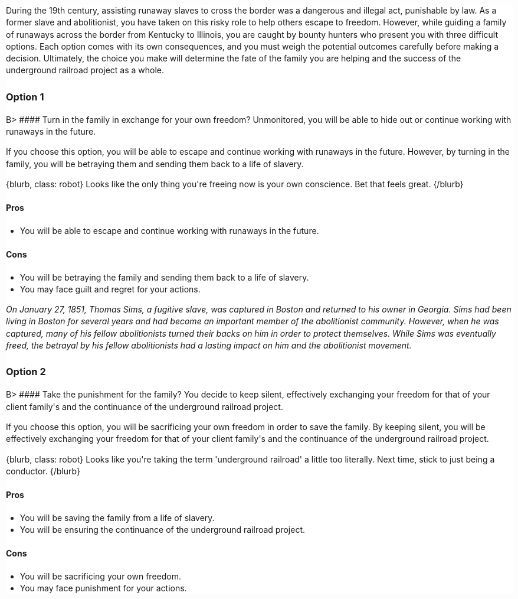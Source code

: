 During the 19th century, assisting runaway slaves to cross the border was a dangerous and illegal act, punishable by law. As a former slave and abolitionist, you have taken on this risky role to help others escape to freedom. However, while guiding a family of runaways across the border from Kentucky to Illinois, you are caught by bounty hunters who present you with three difficult options. Each option comes with its own consequences, and you must weigh the potential outcomes carefully before making a decision. Ultimately, the choice you make will determine the fate of the family you are helping and the success of the underground railroad project as a whole.

### Option 1
B> #### Turn in the family in exchange for your own freedom? Unmonitored, you will be able to hide out or continue working with runaways in the future.

If you choose this option, you will be able to escape and continue working with runaways in the future. However, by turning in the family, you will be betraying them and sending them back to a life of slavery. 

{blurb, class: robot}
Looks like the only thing you're freeing now is your own conscience. Bet that feels great.
{/blurb}

#### Pros
* You will be able to escape and continue working with runaways in the future.

#### Cons
* You will be betraying the family and sending them back to a life of slavery.
* You may face guilt and regret for your actions.

*On January 27, 1851, Thomas Sims, a fugitive slave, was captured in Boston and returned to his owner in Georgia. Sims had been living in Boston for several years and had become an important member of the abolitionist community. However, when he was captured, many of his fellow abolitionists turned their backs on him in order to protect themselves. While Sims was eventually freed, the betrayal by his fellow abolitionists had a lasting impact on him and the abolitionist movement.* 

### Option 2
B> #### Take the punishment for the family? You decide to keep silent, effectively exchanging your freedom for that of your client family's and the continuance of the underground railroad project.

If you choose this option, you will be sacrificing your own freedom in order to save the family. By keeping silent, you will be effectively exchanging your freedom for that of your client family's and the continuance of the underground railroad project.

{blurb, class: robot}
Looks like you're taking the term 'underground railroad' a little too literally. Next time, stick to just being a conductor.
{/blurb}

#### Pros
* You will be saving the family from a life of slavery.
* You will be ensuring the continuance of the underground railroad project.

#### Cons
* You will be sacrificing your own freedom.
* You may face punishment for your actions.
